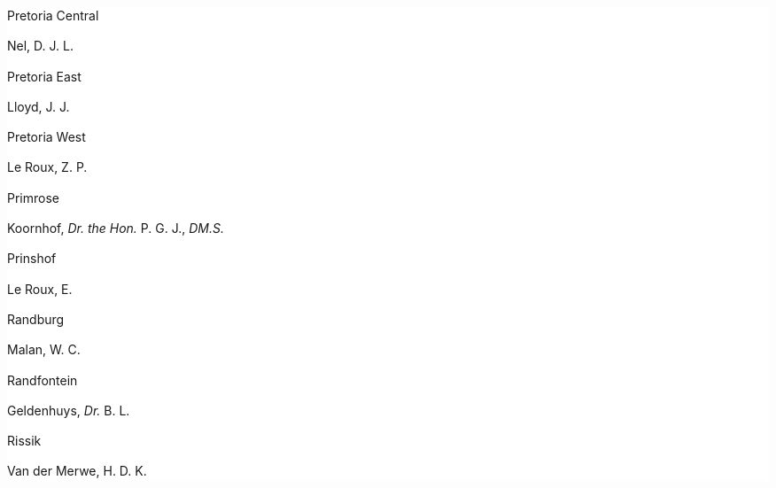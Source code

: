 <tr>

<td><p>Pretoria Central</p></td>

<td><p>Nel, D. J. L.</p></td>

</tr>

<tr>

<td><p>Pretoria East</p></td>

<td><p>Lloyd, J. J.</p></td>

</tr>

<tr>

<td><p>Pretoria West</p></td>

<td><p>Le Roux, Z. P.</p></td>

</tr>

<tr>

<td><p>Primrose</p></td>

<td><p>Koornhof, <i>Dr. the Hon.</i> P. G. J., <i>DM.S.</i></p></td>

</tr>

<tr>

<td><p>Prinshof</p></td>

<td><p>Le Roux, E.</p></td>

</tr>

<tr>

<td><p>Randburg</p></td>

<td><p>Malan, W. C.</p></td>

</tr>

<tr>

<td><p>Randfontein</p></td>

<td><p>Geldenhuys, <i>Dr.</i> B. L.</p></td>

</tr>

<tr>

<td><p>Rissik</p></td>

<td><p>Van der Merwe, H. D. K.</p></td>

</tr>

<tr>
